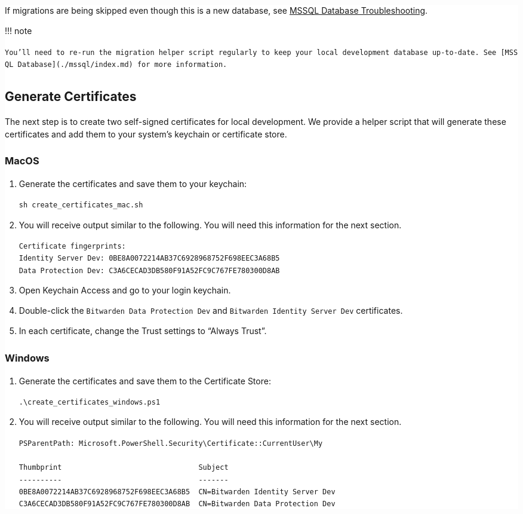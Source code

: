 If migrations are being skipped even though this is a new database, see [MSSQL Database Troubleshooting](./mssql/index.md#troubleshooting).

!!! note

    You’ll need to re-run the migration helper script regularly to keep your local development database up-to-date. See [MSSQL Database](./mssql/index.md) for more information.

## Generate Certificates

The next step is to create two self-signed certificates for local development. We provide a helper script that will generate these certificates and add them to your system’s keychain or certificate store.

### MacOS

1.  Generate the certificates and save them to your keychain:

    ```
    sh create_certificates_mac.sh
    ```

2.  You will receive output similar to the following. You will need this information for the next section.

    ```
    Certificate fingerprints:
    Identity Server Dev: 0BE8A0072214AB37C6928968752F698EEC3A68B5
    Data Protection Dev: C3A6CECAD3DB580F91A52FC9C767FE780300D8AB
    ```

3.  Open Keychain Access and go to your login keychain.
4.  Double-click the `Bitwarden Data Protection Dev` and `Bitwarden Identity Server Dev` certificates.
5.  In each certificate, change the Trust settings to “Always Trust”.

### Windows

1.  Generate the certificates and save them to the Certificate Store:

    ```
    .\create_certificates_windows.ps1
    ```

2.  You will receive output similar to the following. You will need this information for the next section.

    ```
    PSParentPath: Microsoft.PowerShell.Security\Certificate::CurrentUser\My

    Thumbprint                                Subject
    ----------                                -------
    0BE8A0072214AB37C6928968752F698EEC3A68B5  CN=Bitwarden Identity Server Dev
    C3A6CECAD3DB580F91A52FC9C767FE780300D8AB  CN=Bitwarden Data Protection Dev
    ```
